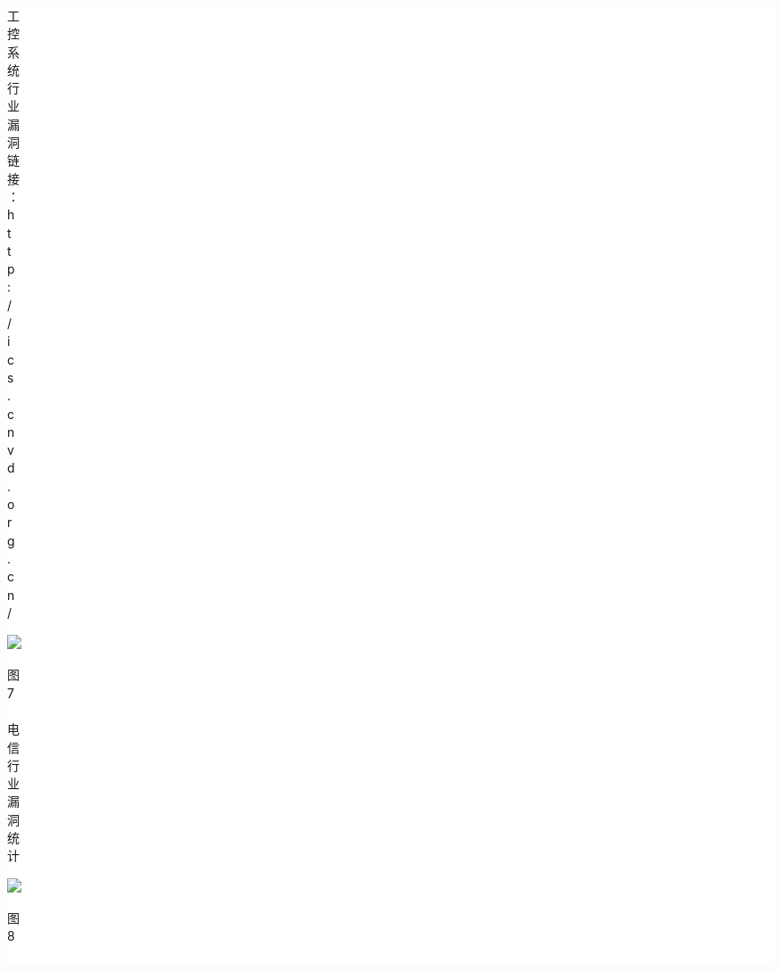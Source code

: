 工  
控  
系  
统  
行  
业  
漏  
洞  
链  
接  
：  
h  
t  
t  
p  
:  
/  
/  
i  
c  
s  
.  
c  
n  
v  
d  
.  
o  
r  
g  
.  
c  
n  
/  
  
![](https://mmbiz.qpic.cn/mmbiz_png/pMINP9OQkbgxcgaMY6JZSgZXlm6Zek7eVoricG5WMQlTJViabLon0UPbCfgHw3kYhqGzlDDDibrQVujCccIQ26apg/640?wx_fmt=png&from=appmsg "")  
  
图  
7  
   
电  
信  
行  
业  
漏  
洞  
统  
计  
  
![](https://mmbiz.qpic.cn/mmbiz_png/pMINP9OQkbgxcgaMY6JZSgZXlm6Zek7eZ7DrTJS5PY5zol06CBnibIscSq0eWeI2atPYR2bpQ2S4vkqMp9iart5A/640?wx_fmt=png&from=appmsg "")  
  
图  
8  
   